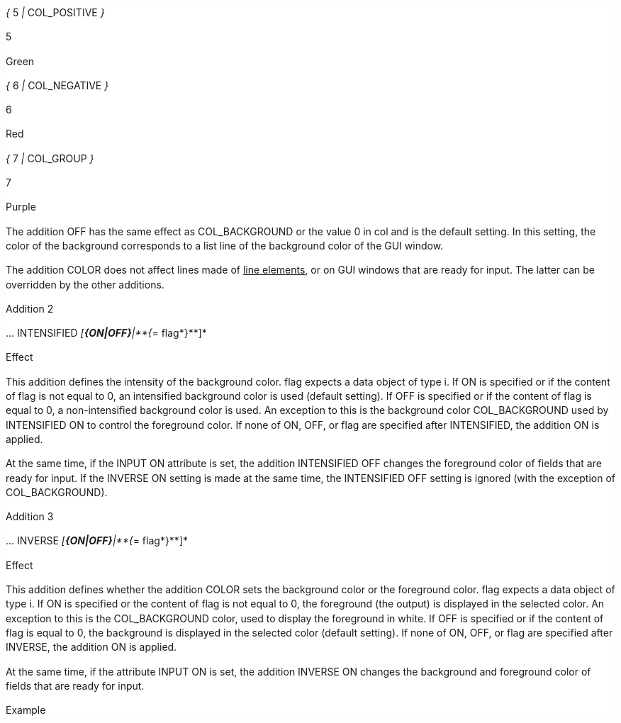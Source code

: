 *{* 5 *|* COL\_POSITIVE *}*

5

Green

*{* 6 *|* COL\_NEGATIVE *}*

6

Red

*{* 7 *|* COL\_GROUP *}*

7

Purple

The addition OFF has the same effect as COL\_BACKGROUND or the value 0 in col and is the default setting. In this setting, the color of the background corresponds to a list line of the background color of the GUI window.

The addition COLOR does not affect lines made of [line elements](https://help.sap.com/doc/abapdocu_752_index_htm/7.52/en-US/abenline_element_glosry.htm "Glossary Entry"), or on GUI windows that are ready for input. The latter can be overridden by the other additions.

Addition 2

... INTENSIFIED *\[**{*ON*|*OFF*}**|**{*\= flag*}**\]*

Effect

This addition defines the intensity of the background color. flag expects a data object of type i. If ON is specified or if the content of flag is not equal to 0, an intensified background color is used (default setting). If OFF is specified or if the content of flag is equal to 0, a non-intensified background color is used. An exception to this is the background color COL\_BACKGROUND used by INTENSIFIED ON to control the foreground color. If none of ON, OFF, or flag are specified after INTENSIFIED, the addition ON is applied.

At the same time, if the INPUT ON attribute is set, the addition INTENSIFIED OFF changes the foreground color of fields that are ready for input. If the INVERSE ON setting is made at the same time, the INTENSIFIED OFF setting is ignored (with the exception of COL\_BACKGROUND).

Addition 3

... INVERSE *\[**{*ON*|*OFF*}**|**{*\= flag*}**\]*

Effect

This addition defines whether the addition COLOR sets the background color or the foreground color. flag expects a data object of type i. If ON is specified or the content of flag is not equal to 0, the foreground (the output) is displayed in the selected color. An exception to this is the COL\_BACKGROUND color, used to display the foreground in white. If OFF is specified or if the content of flag is equal to 0, the background is displayed in the selected color (default setting). If none of ON, OFF, or flag are specified after INVERSE, the addition ON is applied.

At the same time, if the attribute INPUT ON is set, the addition INVERSE ON changes the background and foreground color of fields that are ready for input.

Example
